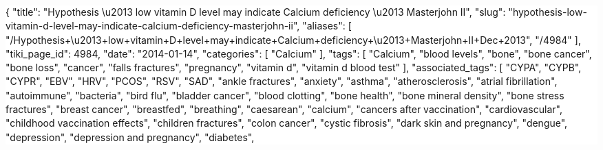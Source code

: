 {
    "title": "Hypothesis \u2013 low vitamin D level may indicate Calcium deficiency \u2013 Masterjohn II",
    "slug": "hypothesis-low-vitamin-d-level-may-indicate-calcium-deficiency-masterjohn-ii",
    "aliases": [
        "/Hypothesis+\u2013+low+vitamin+D+level+may+indicate+Calcium+deficiency+\u2013+Masterjohn+II+Dec+2013",
        "/4984"
    ],
    "tiki_page_id": 4984,
    "date": "2014-01-14",
    "categories": [
        "Calcium"
    ],
    "tags": [
        "Calcium",
        "blood levels",
        "bone",
        "bone cancer",
        "bone loss",
        "cancer",
        "falls fractures",
        "pregnancy",
        "vitamin d",
        "vitamin d blood test"
    ],
    "associated_tags": [
        "CYPA",
        "CYPB",
        "CYPR",
        "EBV",
        "HRV",
        "PCOS",
        "RSV",
        "SAD",
        "ankle fractures",
        "anxiety",
        "asthma",
        "atherosclerosis",
        "atrial fibrillation",
        "autoimmune",
        "bacteria",
        "bird flu",
        "bladder cancer",
        "blood clotting",
        "bone health",
        "bone mineral density",
        "bone stress fractures",
        "breast cancer",
        "breastfed",
        "breathing",
        "caesarean",
        "calcium",
        "cancers after vaccination",
        "cardiovascular",
        "childhood vaccination effects",
        "children fractures",
        "colon cancer",
        "cystic fibrosis",
        "dark skin and pregnancy",
        "dengue",
        "depression",
        "depression and pregnancy",
        "diabetes",